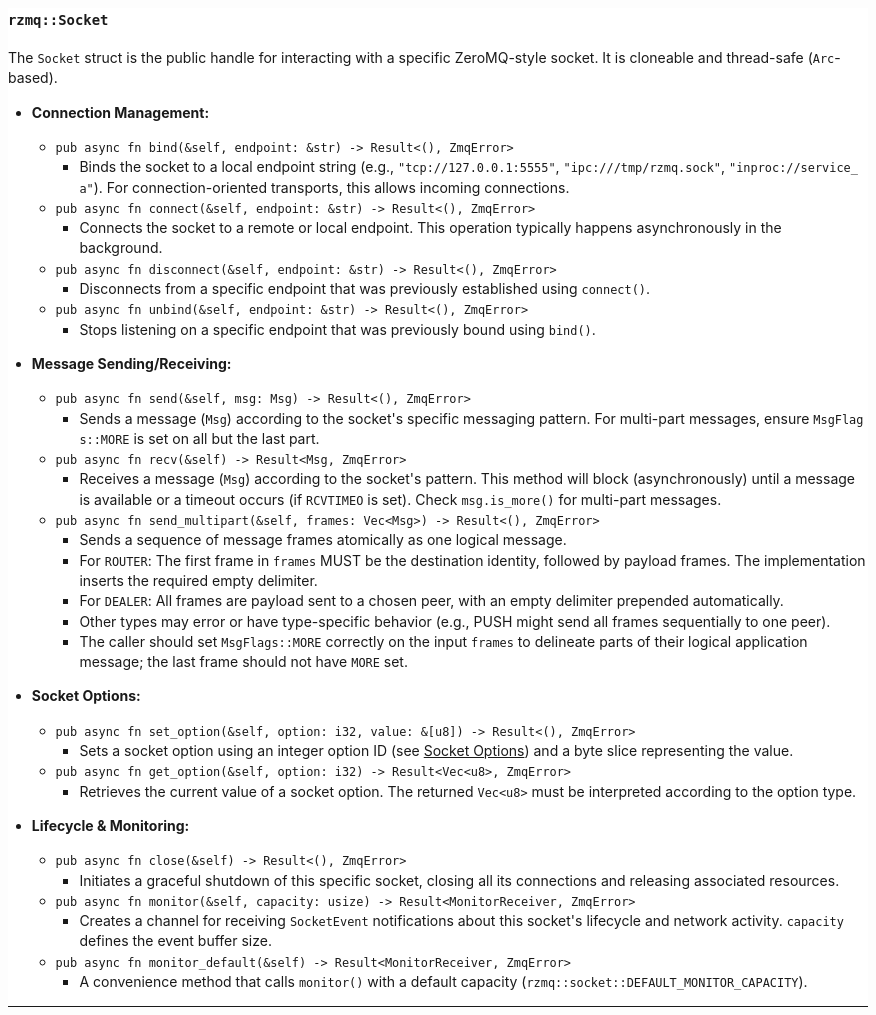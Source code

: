 ### `rzmq::Socket`

The `Socket` struct is the public handle for interacting with a specific ZeroMQ-style socket. It is cloneable and thread-safe (`Arc`-based).

*   **Connection Management:**
    *   `pub async fn bind(&self, endpoint: &str) -> Result<(), ZmqError>`
        *   Binds the socket to a local endpoint string (e.g., `"tcp://127.0.0.1:5555"`, `"ipc:///tmp/rzmq.sock"`, `"inproc://service_a"`). For connection-oriented transports, this allows incoming connections.
    *   `pub async fn connect(&self, endpoint: &str) -> Result<(), ZmqError>`
        *   Connects the socket to a remote or local endpoint. This operation typically happens asynchronously in the background.
    *   `pub async fn disconnect(&self, endpoint: &str) -> Result<(), ZmqError>`
        *   Disconnects from a specific endpoint that was previously established using `connect()`.
    *   `pub async fn unbind(&self, endpoint: &str) -> Result<(), ZmqError>`
        *   Stops listening on a specific endpoint that was previously bound using `bind()`.

*   **Message Sending/Receiving:**
    *   `pub async fn send(&self, msg: Msg) -> Result<(), ZmqError>`
        *   Sends a message (`Msg`) according to the socket's specific messaging pattern. For multi-part messages, ensure `MsgFlags::MORE` is set on all but the last part.
    *   `pub async fn recv(&self) -> Result<Msg, ZmqError>`
        *   Receives a message (`Msg`) according to the socket's pattern. This method will block (asynchronously) until a message is available or a timeout occurs (if `RCVTIMEO` is set). Check `msg.is_more()` for multi-part messages.
    *   `pub async fn send_multipart(&self, frames: Vec<Msg>) -> Result<(), ZmqError>`
        *   Sends a sequence of message frames atomically as one logical message.
        *   For `ROUTER`: The first frame in `frames` MUST be the destination identity, followed by payload frames. The implementation inserts the required empty delimiter.
        *   For `DEALER`: All frames are payload sent to a chosen peer, with an empty delimiter prepended automatically.
        *   Other types may error or have type-specific behavior (e.g., PUSH might send all frames sequentially to one peer).
        *   The caller should set `MsgFlags::MORE` correctly on the input `frames` to delineate parts of their logical application message; the last frame should not have `MORE` set.

*   **Socket Options:**
    *   `pub async fn set_option(&self, option: i32, value: &[u8]) -> Result<(), ZmqError>`
        *   Sets a socket option using an integer option ID (see [Socket Options](#socket-options-constants)) and a byte slice representing the value.
    *   `pub async fn get_option(&self, option: i32) -> Result<Vec<u8>, ZmqError>`
        *   Retrieves the current value of a socket option. The returned `Vec<u8>` must be interpreted according to the option type.

*   **Lifecycle & Monitoring:**
    *   `pub async fn close(&self) -> Result<(), ZmqError>`
        *   Initiates a graceful shutdown of this specific socket, closing all its connections and releasing associated resources.
    *   `pub async fn monitor(&self, capacity: usize) -> Result<MonitorReceiver, ZmqError>`
        *   Creates a channel for receiving `SocketEvent` notifications about this socket's lifecycle and network activity. `capacity` defines the event buffer size.
    *   `pub async fn monitor_default(&self) -> Result<MonitorReceiver, ZmqError>`
        *   A convenience method that calls `monitor()` with a default capacity (`rzmq::socket::DEFAULT_MONITOR_CAPACITY`).

---